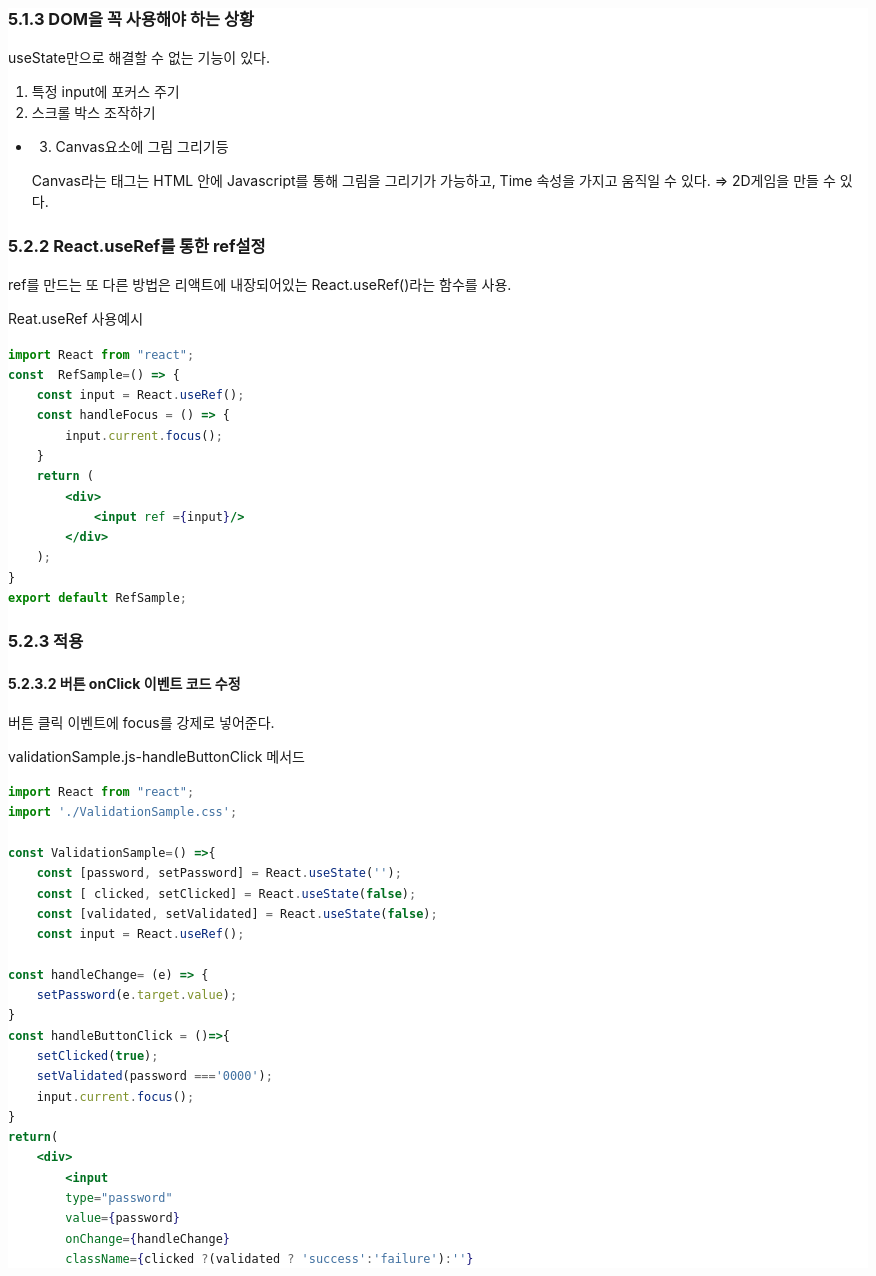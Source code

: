 ### 5.1.3 DOM을 꼭 사용해야 하는 상황

  useState만으로 해결할 수 없는 기능이 있다.

1. 특정 input에 포커스 주기
2. 스크롤 박스 조작하기
- 3. Canvas요소에 그림 그리기등
    
    Canvas라는 태그는 HTML 안에 Javascript를 통해 그림을 그리기가 가능하고,
    Time 속성을 가지고 움직일 수 있다. ⇒ 2D게임을 만들 수 있다. 
    

### 5.2.2 React.useRef를 통한 ref설정

ref를 만드는 또 다른 방법은 리액트에 내장되어있는 React.useRef()라는 함수를 사용.

Reat.useRef 사용예시

```jsx
import React from "react";
const  RefSample=() => {
    const input = React.useRef();
    const handleFocus = () => {
        input.current.focus();
    }
    return (
        <div>
            <input ref ={input}/>
        </div>
    );
}
export default RefSample;
```

### 5.2.3 적용

#### 5.2.3.2 버튼 onClick 이벤트 코드 수정

버튼 클릭 이벤트에 focus를 강제로 넣어준다.

validationSample.js-handleButtonClick 메서드

```jsx
import React from "react";
import './ValidationSample.css';

const ValidationSample=() =>{
    const [password, setPassword] = React.useState('');
    const [ clicked, setClicked] = React.useState(false);
    const [validated, setValidated] = React.useState(false); 
    const input = React.useRef();

const handleChange= (e) => {
    setPassword(e.target.value);
}
const handleButtonClick = ()=>{
    setClicked(true);
    setValidated(password ==='0000');
    input.current.focus();
}
return(
    <div>
        <input 
        type="password"
        value={password}
        onChange={handleChange}
        className={clicked ?(validated ? 'success':'failure'):''}
```
